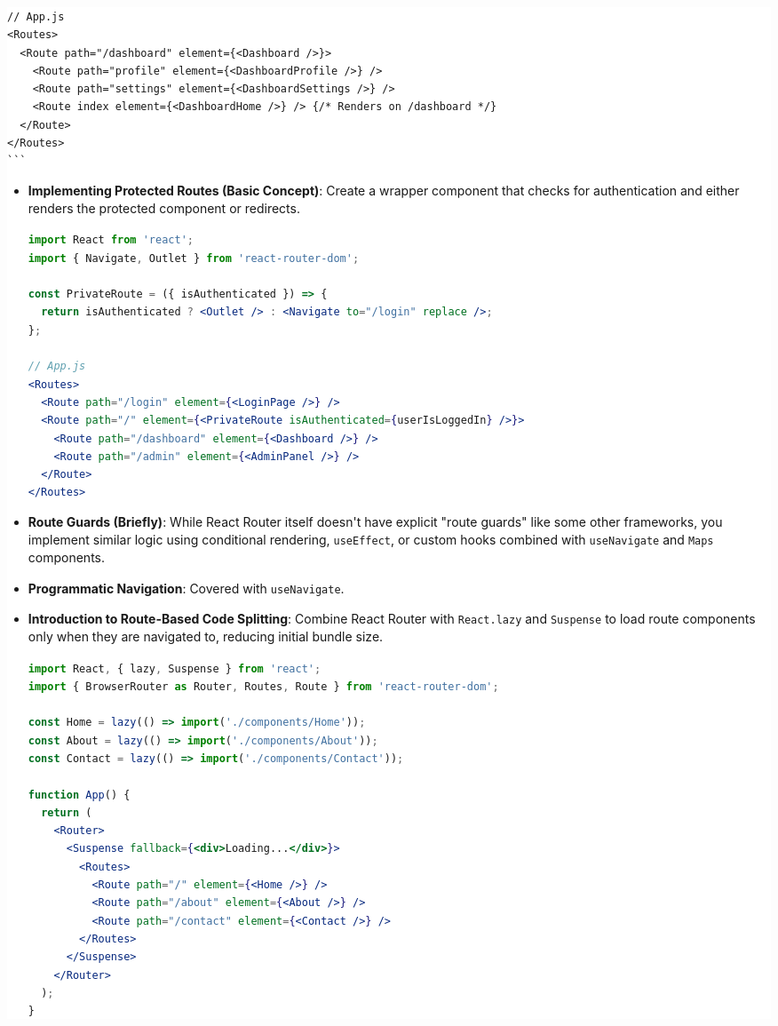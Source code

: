     // App.js
    <Routes>
      <Route path="/dashboard" element={<Dashboard />}>
        <Route path="profile" element={<DashboardProfile />} />
        <Route path="settings" element={<DashboardSettings />} />
        <Route index element={<DashboardHome />} /> {/* Renders on /dashboard */}
      </Route>
    </Routes>
    ```

  * **Implementing Protected Routes (Basic Concept)**:
    Create a wrapper component that checks for authentication and either renders the protected component or redirects.

    ```jsx
    import React from 'react';
    import { Navigate, Outlet } from 'react-router-dom';

    const PrivateRoute = ({ isAuthenticated }) => {
      return isAuthenticated ? <Outlet /> : <Navigate to="/login" replace />;
    };

    // App.js
    <Routes>
      <Route path="/login" element={<LoginPage />} />
      <Route path="/" element={<PrivateRoute isAuthenticated={userIsLoggedIn} />}>
        <Route path="/dashboard" element={<Dashboard />} />
        <Route path="/admin" element={<AdminPanel />} />
      </Route>
    </Routes>
    ```

  * **Route Guards (Briefly)**: While React Router itself doesn't have explicit "route guards" like some other frameworks, you implement similar logic using conditional rendering, `useEffect`, or custom hooks combined with `useNavigate` and `Maps` components.

  * **Programmatic Navigation**: Covered with `useNavigate`.

  * **Introduction to Route-Based Code Splitting**:
    Combine React Router with `React.lazy` and `Suspense` to load route components only when they are navigated to, reducing initial bundle size.

    ```jsx
    import React, { lazy, Suspense } from 'react';
    import { BrowserRouter as Router, Routes, Route } from 'react-router-dom';

    const Home = lazy(() => import('./components/Home'));
    const About = lazy(() => import('./components/About'));
    const Contact = lazy(() => import('./components/Contact'));

    function App() {
      return (
        <Router>
          <Suspense fallback={<div>Loading...</div>}>
            <Routes>
              <Route path="/" element={<Home />} />
              <Route path="/about" element={<About />} />
              <Route path="/contact" element={<Contact />} />
            </Routes>
          </Suspense>
        </Router>
      );
    }
    ```
